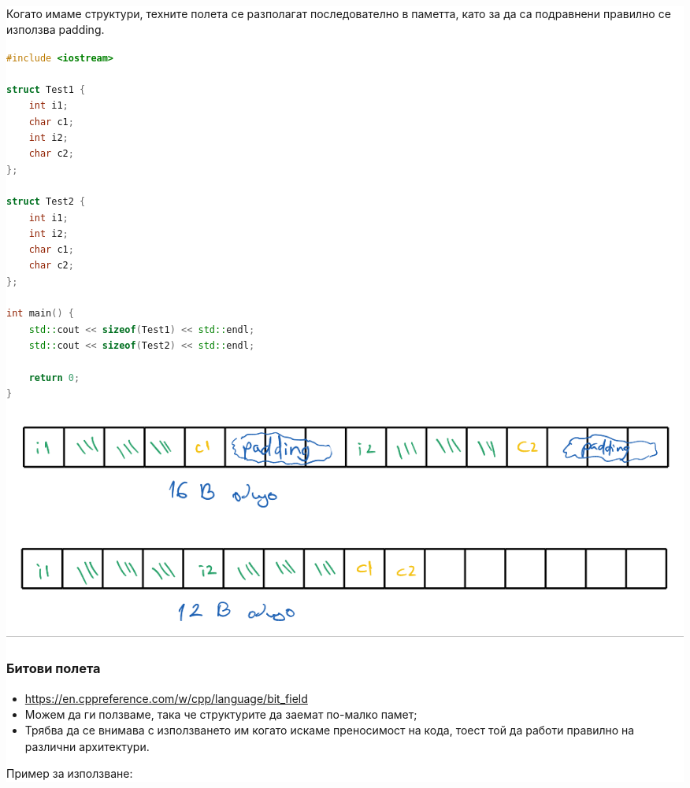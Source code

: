 Когато имаме структури, техните полета се разполагат последователно в паметта, като за да са подравнени правилно се използва padding.

```cpp
#include <iostream>

struct Test1 {
    int i1;
    char c1;
    int i2;
    char c2;
};

struct Test2 {
    int i1;
    int i2;
    char c1;
    char c2;
};

int main() {
    std::cout << sizeof(Test1) << std::endl;
    std::cout << sizeof(Test2) << std::endl;

    return 0;
}
```

![padding](./media/padding.png)

### Битови полета

- <https://en.cppreference.com/w/cpp/language/bit_field>
- Можем да ги ползваме, така че структурите да заемат по-малко памет;
- Трябва да се внимава с използването им когато искаме преносимост на кода, тоест той да работи правилно на различни архитектури.

Пример за използване:
